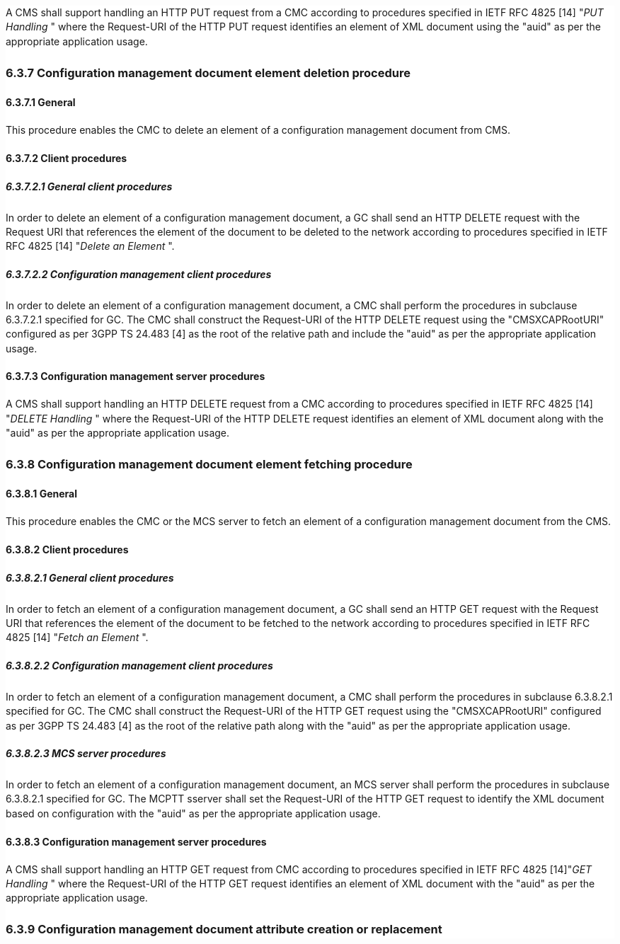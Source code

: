 A CMS shall support handling an HTTP PUT request from a CMC according to
procedures specified in IETF RFC 4825 [14] \"_PUT Handling_ \" where the
Request-URI of the HTTP PUT request identifies an element of XML document
using the \"auid\" as per the appropriate application usage.
### 6.3.7 Configuration management document element deletion procedure
#### 6.3.7.1 General
This procedure enables the CMC to delete an element of a configuration
management document from CMS.
#### 6.3.7.2 Client procedures
##### 6.3.7.2.1 General client procedures
In order to delete an element of a configuration management document, a GC
shall send an HTTP DELETE request with the Request URI that references the
element of the document to be deleted to the network according to procedures
specified in IETF RFC 4825 [14] \"_Delete an Element_ \".
##### 6.3.7.2.2 Configuration management client procedures
In order to delete an element of a configuration management document, a CMC
shall perform the procedures in subclause 6.3.7.2.1 specified for GC. The CMC
shall construct the Request-URI of the HTTP DELETE request using the
\"CMSXCAPRootURI\" configured as per 3GPP TS 24.483 [4] as the root of the
relative path and include the \"auid\" as per the appropriate application
usage.
#### 6.3.7.3 Configuration management server procedures
A CMS shall support handling an HTTP DELETE request from a CMC according to
procedures specified in IETF RFC 4825 [14] \"_DELETE Handling_ \" where the
Request-URI of the HTTP DELETE request identifies an element of XML document
along with the \"auid\" as per the appropriate application usage.
### 6.3.8 Configuration management document element fetching procedure
#### 6.3.8.1 General
This procedure enables the CMC or the MCS server to fetch an element of a
configuration management document from the CMS.
#### 6.3.8.2 Client procedures
##### 6.3.8.2.1 General client procedures
In order to fetch an element of a configuration management document, a GC
shall send an HTTP GET request with the Request URI that references the
element of the document to be fetched to the network according to procedures
specified in IETF RFC 4825 [14] \"_Fetch an Element_ \".
##### 6.3.8.2.2 Configuration management client procedures
In order to fetch an element of a configuration management document, a CMC
shall perform the procedures in subclause 6.3.8.2.1 specified for GC. The CMC
shall construct the Request-URI of the HTTP GET request using the
\"CMSXCAPRootURI\" configured as per 3GPP TS 24.483 [4] as the root of the
relative path along with the \"auid\" as per the appropriate application
usage.
##### 6.3.8.2.3 MCS server procedures
In order to fetch an element of a configuration management document, an MCS
server shall perform the procedures in subclause 6.3.8.2.1 specified for GC.
The MCPTT sserver shall set the Request-URI of the HTTP GET request to
identify the XML document based on configuration with the \"auid\" as per the
appropriate application usage.
#### 6.3.8.3 Configuration management server procedures
A CMS shall support handling an HTTP GET request from CMC according to
procedures specified in IETF RFC 4825 [14]\"_GET Handling_ \" where the
Request-URI of the HTTP GET request identifies an element of XML document with
the \"auid\" as per the appropriate application usage.
### 6.3.9 Configuration management document attribute creation or replacement